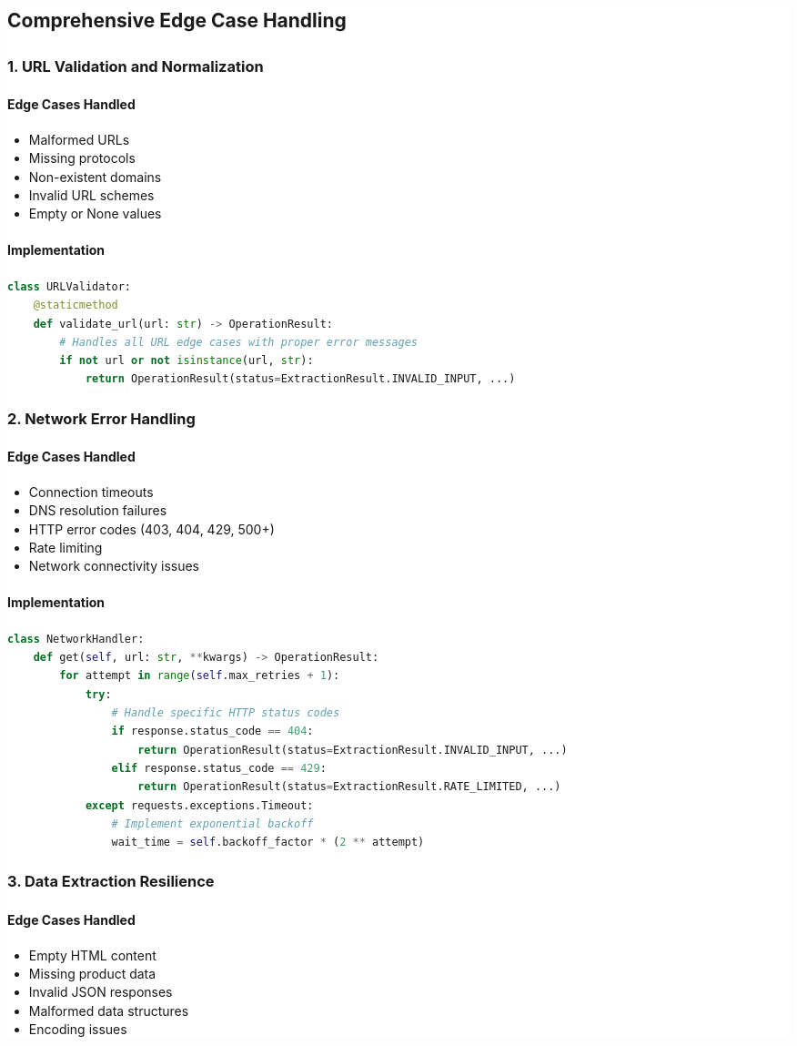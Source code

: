 ## Comprehensive Edge Case Handling

### 1. URL Validation and Normalization

#### Edge Cases Handled
- Malformed URLs
- Missing protocols
- Non-existent domains
- Invalid URL schemes
- Empty or None values

#### Implementation
```python
class URLValidator:
    @staticmethod
    def validate_url(url: str) -> OperationResult:
        # Handles all URL edge cases with proper error messages
        if not url or not isinstance(url, str):
            return OperationResult(status=ExtractionResult.INVALID_INPUT, ...)
```

### 2. Network Error Handling

#### Edge Cases Handled
- Connection timeouts
- DNS resolution failures
- HTTP error codes (403, 404, 429, 500+)
- Rate limiting
- Network connectivity issues

#### Implementation
```python
class NetworkHandler:
    def get(self, url: str, **kwargs) -> OperationResult:
        for attempt in range(self.max_retries + 1):
            try:
                # Handle specific HTTP status codes
                if response.status_code == 404:
                    return OperationResult(status=ExtractionResult.INVALID_INPUT, ...)
                elif response.status_code == 429:
                    return OperationResult(status=ExtractionResult.RATE_LIMITED, ...)
            except requests.exceptions.Timeout:
                # Implement exponential backoff
                wait_time = self.backoff_factor * (2 ** attempt)
```

### 3. Data Extraction Resilience

#### Edge Cases Handled
- Empty HTML content
- Missing product data
- Invalid JSON responses
- Malformed data structures
- Encoding issues
